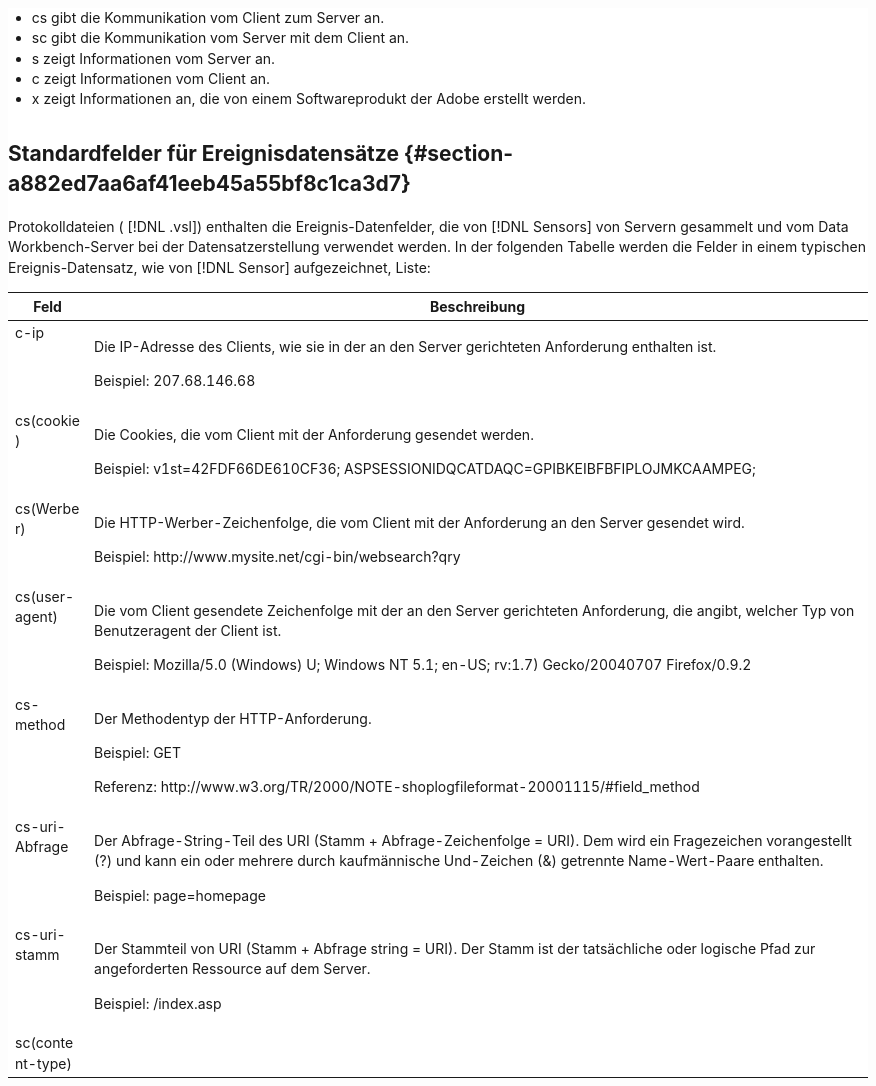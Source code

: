 * cs gibt die Kommunikation vom Client zum Server an.
* sc gibt die Kommunikation vom Server mit dem Client an.
* s zeigt Informationen vom Server an.
* c zeigt Informationen vom Client an.
* x zeigt Informationen an, die von einem Softwareprodukt der Adobe erstellt werden.

## Standardfelder für Ereignisdatensätze {#section-a882ed7aa6af41eeb45a55bf8c1ca3d7}

Protokolldateien ( [!DNL .vsl]) enthalten die Ereignis-Datenfelder, die von [!DNL Sensors] von Servern gesammelt und vom Data Workbench-Server bei der Datensatzerstellung verwendet werden. In der folgenden Tabelle werden die Felder in einem typischen Ereignis-Datensatz, wie von [!DNL Sensor] aufgezeichnet, Liste:

<table id="table_98E135FE4EAF44D6ADEB3C6C1C0BF6A4"> 
 <thead> 
  <tr> 
   <th colname="col1" class="entry"> Feld </th> 
   <th colname="col2" class="entry"> Beschreibung </th> 
  </tr> 
 </thead>
 <tbody> 
  <tr> 
   <td colname="col1"> c-ip </td> 
   <td colname="col2"> <p>Die IP-Adresse des Clients, wie sie in der an den Server gerichteten Anforderung enthalten ist. </p> <p> Beispiel: 207.68.146.68 </p> </td> 
  </tr> 
  <tr> 
   <td colname="col1"> cs(cookie) </td> 
   <td colname="col2"> <p>Die Cookies, die vom Client mit der Anforderung gesendet werden. </p> <p> Beispiel: v1st=42FDF66DE610CF36; ASPSESSIONIDQCATDAQC=GPIBKEIBFBFIPLOJMKCAAMPEG; </p> </td> 
  </tr> 
  <tr> 
   <td colname="col1"> cs(Werber) </td> 
   <td colname="col2"> <p>Die HTTP-Werber-Zeichenfolge, die vom Client mit der Anforderung an den Server gesendet wird. </p> <p> Beispiel: <span class="filepath"> http://www.mysite.net/cgi-bin/websearch?qry </span> </p> </td> 
  </tr> 
  <tr> 
   <td colname="col1"> cs(user-agent) </td> 
   <td colname="col2"> <p>Die vom Client gesendete Zeichenfolge mit der an den Server gerichteten Anforderung, die angibt, welcher Typ von Benutzeragent der Client ist. </p> <p> Beispiel: Mozilla/5.0 (Windows) U; Windows NT 5.1; en-US; rv:1.7) Gecko/20040707 Firefox/0.9.2 </p> </td> 
  </tr> 
  <tr> 
   <td colname="col1"> cs-method </td> 
   <td colname="col2"> <p>Der Methodentyp der HTTP-Anforderung. </p> <p> Beispiel: GET </p> <p> Referenz: <span class="filepath"> http://www.w3.org/TR/2000/NOTE-shoplogfileformat-20001115/#field_method </span> </p> </td> 
  </tr> 
  <tr> 
   <td colname="col1"> cs-uri-Abfrage </td> 
   <td colname="col2"> <p>Der Abfrage-String-Teil des URI (Stamm + Abfrage-Zeichenfolge = URI). Dem wird ein Fragezeichen vorangestellt (?) und kann ein oder mehrere durch kaufmännische Und-Zeichen (&amp;) getrennte Name-Wert-Paare enthalten. </p> <p> Beispiel: page=homepage </p> </td> 
  </tr> 
  <tr> 
   <td colname="col1"> cs-uri-stamm </td> 
   <td colname="col2"> <p>Der Stammteil von URI (Stamm + Abfrage string = URI). Der Stamm ist der tatsächliche oder logische Pfad zur angeforderten Ressource auf dem Server. </p> <p> Beispiel: <span class="filepath"> /index.asp </span> </p> </td> 
  </tr> 
  <tr> 
   <td colname="col1"> sc(content-type) </td> 